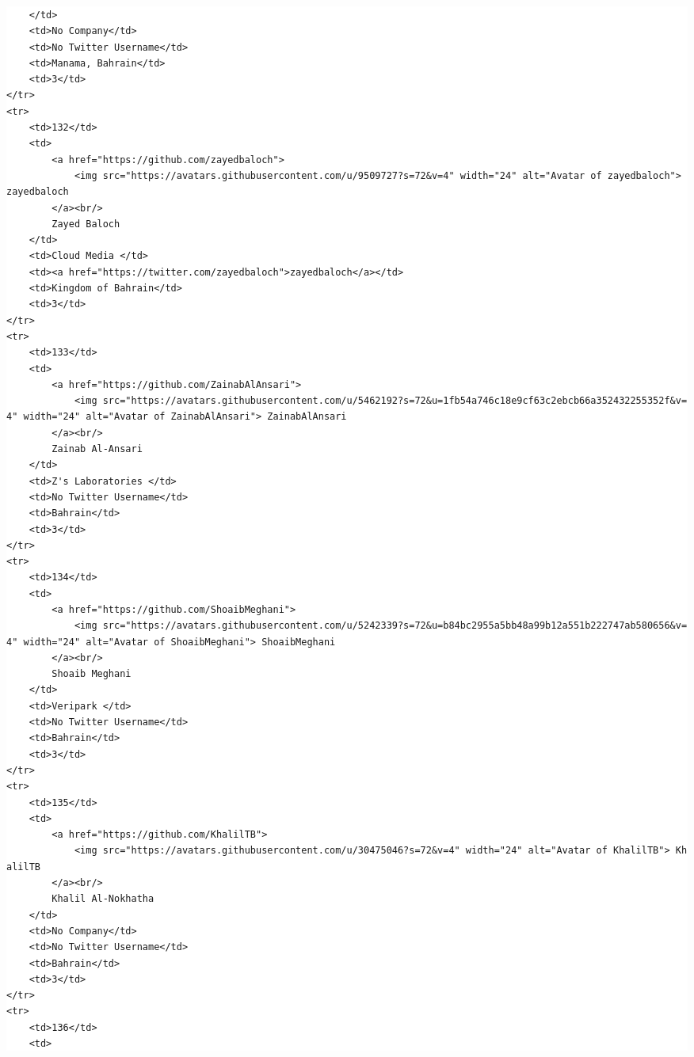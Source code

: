 		</td>
		<td>No Company</td>
		<td>No Twitter Username</td>
		<td>Manama, Bahrain</td>
		<td>3</td>
	</tr>
	<tr>
		<td>132</td>
		<td>
			<a href="https://github.com/zayedbaloch">
				<img src="https://avatars.githubusercontent.com/u/9509727?s=72&v=4" width="24" alt="Avatar of zayedbaloch"> zayedbaloch
			</a><br/>
			Zayed Baloch
		</td>
		<td>Cloud Media </td>
		<td><a href="https://twitter.com/zayedbaloch">zayedbaloch</a></td>
		<td>Kingdom of Bahrain</td>
		<td>3</td>
	</tr>
	<tr>
		<td>133</td>
		<td>
			<a href="https://github.com/ZainabAlAnsari">
				<img src="https://avatars.githubusercontent.com/u/5462192?s=72&u=1fb54a746c18e9cf63c2ebcb66a352432255352f&v=4" width="24" alt="Avatar of ZainabAlAnsari"> ZainabAlAnsari
			</a><br/>
			Zainab Al-Ansari
		</td>
		<td>Z's Laboratories </td>
		<td>No Twitter Username</td>
		<td>Bahrain</td>
		<td>3</td>
	</tr>
	<tr>
		<td>134</td>
		<td>
			<a href="https://github.com/ShoaibMeghani">
				<img src="https://avatars.githubusercontent.com/u/5242339?s=72&u=b84bc2955a5bb48a99b12a551b222747ab580656&v=4" width="24" alt="Avatar of ShoaibMeghani"> ShoaibMeghani
			</a><br/>
			Shoaib Meghani
		</td>
		<td>Veripark </td>
		<td>No Twitter Username</td>
		<td>Bahrain</td>
		<td>3</td>
	</tr>
	<tr>
		<td>135</td>
		<td>
			<a href="https://github.com/KhalilTB">
				<img src="https://avatars.githubusercontent.com/u/30475046?s=72&v=4" width="24" alt="Avatar of KhalilTB"> KhalilTB
			</a><br/>
			Khalil Al-Nokhatha
		</td>
		<td>No Company</td>
		<td>No Twitter Username</td>
		<td>Bahrain</td>
		<td>3</td>
	</tr>
	<tr>
		<td>136</td>
		<td>